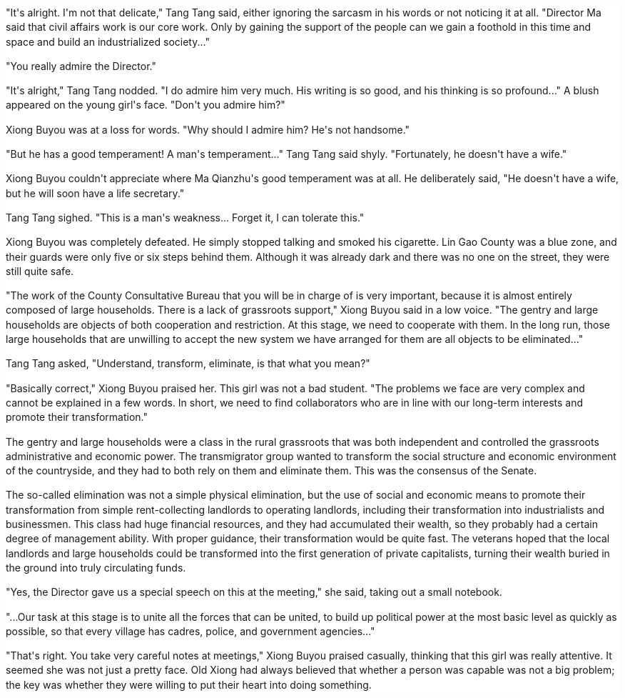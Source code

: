 "It's alright. I'm not that delicate," Tang Tang said, either ignoring the sarcasm in his words or not noticing it at all. "Director Ma said that civil affairs work is our core work. Only by gaining the support of the people can we gain a foothold in this time and space and build an industrialized society..."

"You really admire the Director."

"It's alright," Tang Tang nodded. "I do admire him very much. His writing is so good, and his thinking is so profound..." A blush appeared on the young girl's face. "Don't you admire him?"

Xiong Buyou was at a loss for words. "Why should I admire him? He's not handsome."

"But he has a good temperament! A man's temperament..." Tang Tang said shyly. "Fortunately, he doesn't have a wife."

Xiong Buyou couldn't appreciate where Ma Qianzhu's good temperament was at all. He deliberately said, "He doesn't have a wife, but he will soon have a life secretary."

Tang Tang sighed. "This is a man's weakness... Forget it, I can tolerate this."

Xiong Buyou was completely defeated. He simply stopped talking and smoked his cigarette. Lin Gao County was a blue zone, and their guards were only five or six steps behind them. Although it was already dark and there was no one on the street, they were still quite safe.

"The work of the County Consultative Bureau that you will be in charge of is very important, because it is almost entirely composed of large households. There is a lack of grassroots support," Xiong Buyou said in a low voice. "The gentry and large households are objects of both cooperation and restriction. At this stage, we need to cooperate with them. In the long run, those large households that are unwilling to accept the new system we have arranged for them are all objects to be eliminated..."

Tang Tang asked, "Understand, transform, eliminate, is that what you mean?"

"Basically correct," Xiong Buyou praised her. This girl was not a bad student. "The problems we face are very complex and cannot be explained in a few words. In short, we need to find collaborators who are in line with our long-term interests and promote their transformation."

The gentry and large households were a class in the rural grassroots that was both independent and controlled the grassroots administrative and economic power. The transmigrator group wanted to transform the social structure and economic environment of the countryside, and they had to both rely on them and eliminate them. This was the consensus of the Senate.

The so-called elimination was not a simple physical elimination, but the use of social and economic means to promote their transformation from simple rent-collecting landlords to operating landlords, including their transformation into industrialists and businessmen. This class had huge financial resources, and they had accumulated their wealth, so they probably had a certain degree of management ability. With proper guidance, their transformation would be quite fast. The veterans hoped that the local landlords and large households could be transformed into the first generation of private capitalists, turning their wealth buried in the ground into truly circulating funds.

"Yes, the Director gave us a special speech on this at the meeting," she said, taking out a small notebook.

"...Our task at this stage is to unite all the forces that can be united, to build up political power at the most basic level as quickly as possible, so that every village has cadres, police, and government agencies..."

"That's right. You take very careful notes at meetings," Xiong Buyou praised casually, thinking that this girl was really attentive. It seemed she was not just a pretty face. Old Xiong had always believed that whether a person was capable was not a big problem; the key was whether they were willing to put their heart into doing something.
